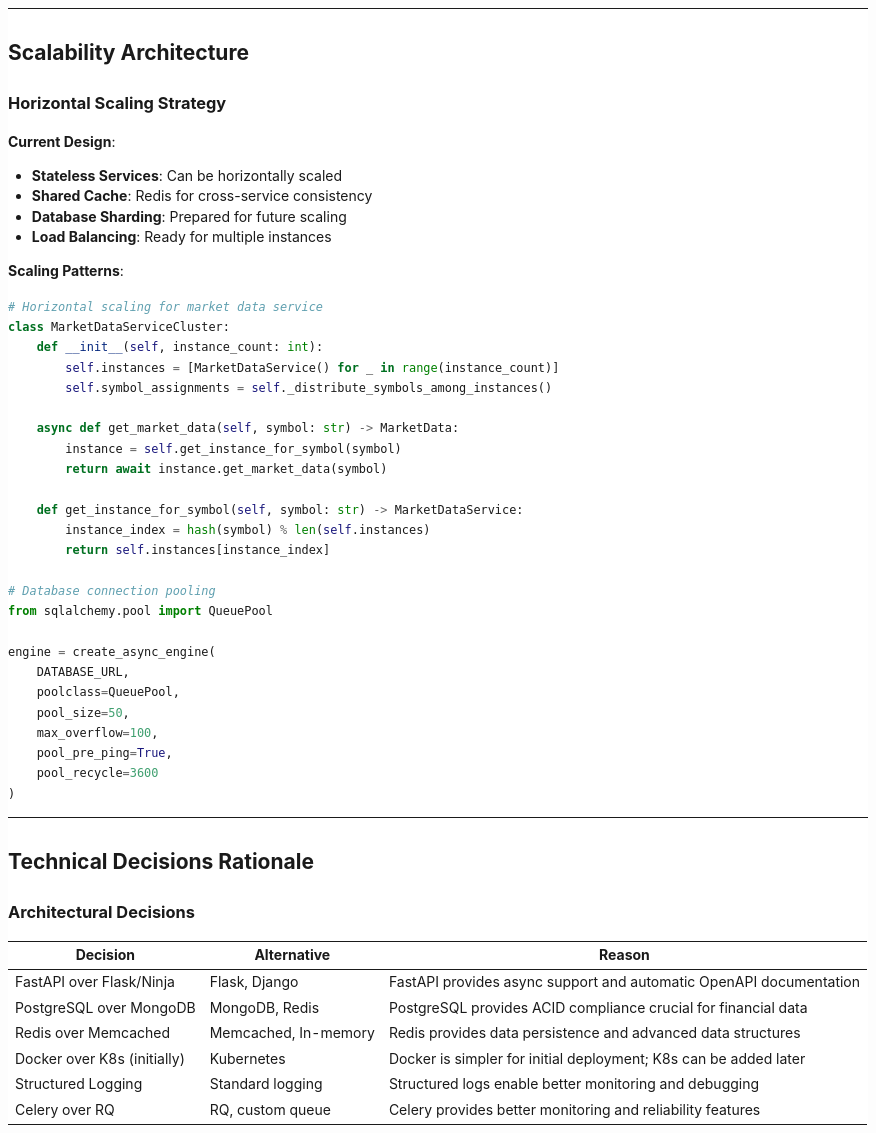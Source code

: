```python
```

---

## Scalability Architecture

### Horizontal Scaling Strategy

**Current Design**:
- **Stateless Services**: Can be horizontally scaled
- **Shared Cache**: Redis for cross-service consistency
- **Database Sharding**: Prepared for future scaling
- **Load Balancing**: Ready for multiple instances

**Scaling Patterns**:
```python
# Horizontal scaling for market data service
class MarketDataServiceCluster:
    def __init__(self, instance_count: int):
        self.instances = [MarketDataService() for _ in range(instance_count)]
        self.symbol_assignments = self._distribute_symbols_among_instances()
    
    async def get_market_data(self, symbol: str) -> MarketData:
        instance = self.get_instance_for_symbol(symbol)
        return await instance.get_market_data(symbol)
    
    def get_instance_for_symbol(self, symbol: str) -> MarketDataService:
        instance_index = hash(symbol) % len(self.instances)
        return self.instances[instance_index]

# Database connection pooling
from sqlalchemy.pool import QueuePool

engine = create_async_engine(
    DATABASE_URL,
    poolclass=QueuePool,
    pool_size=50,
    max_overflow=100,
    pool_pre_ping=True,
    pool_recycle=3600
)
```

---

## Technical Decisions Rationale

### Architectural Decisions

| Decision | Alternative | Reason |
|----------|-------------|--------|
| FastAPI over Flask/Ninja | Flask, Django | FastAPI provides async support and automatic OpenAPI documentation |
| PostgreSQL over MongoDB | MongoDB, Redis | PostgreSQL provides ACID compliance crucial for financial data |
| Redis over Memcached | Memcached, In-memory | Redis provides data persistence and advanced data structures |
| Docker over K8s (initially) | Kubernetes | Docker is simpler for initial deployment; K8s can be added later |
| Structured Logging | Standard logging | Structured logs enable better monitoring and debugging |
| Celery over RQ | RQ, custom queue | Celery provides better monitoring and reliability features |
